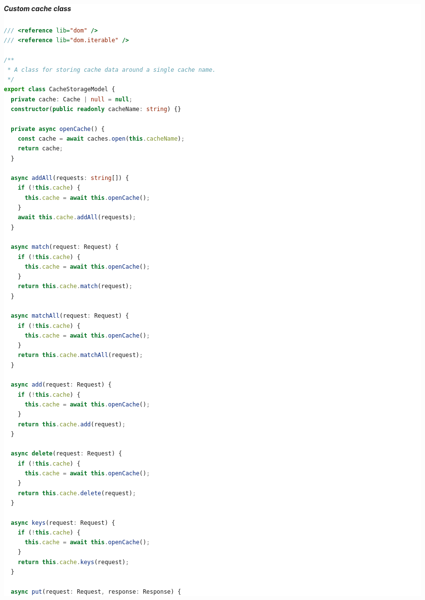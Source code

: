 ```ts

```

##### Custom cache class

```ts
/// <reference lib="dom" />
/// <reference lib="dom.iterable" />

/**
 * A class for storing cache data around a single cache name.
 */
export class CacheStorageModel {
  private cache: Cache | null = null;
  constructor(public readonly cacheName: string) {}

  private async openCache() {
    const cache = await caches.open(this.cacheName);
    return cache;
  }

  async addAll(requests: string[]) {
    if (!this.cache) {
      this.cache = await this.openCache();
    }
    await this.cache.addAll(requests);
  }

  async match(request: Request) {
    if (!this.cache) {
      this.cache = await this.openCache();
    }
    return this.cache.match(request);
  }

  async matchAll(request: Request) {
    if (!this.cache) {
      this.cache = await this.openCache();
    }
    return this.cache.matchAll(request);
  }

  async add(request: Request) {
    if (!this.cache) {
      this.cache = await this.openCache();
    }
    return this.cache.add(request);
  }

  async delete(request: Request) {
    if (!this.cache) {
      this.cache = await this.openCache();
    }
    return this.cache.delete(request);
  }

  async keys(request: Request) {
    if (!this.cache) {
      this.cache = await this.openCache();
    }
    return this.cache.keys(request);
  }

  async put(request: Request, response: Response) {
```